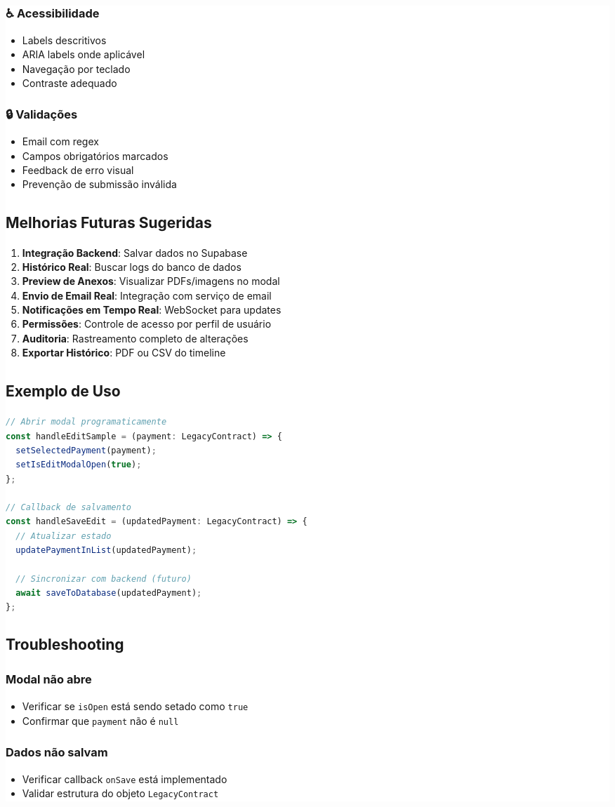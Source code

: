 ### ♿ Acessibilidade
- Labels descritivos
- ARIA labels onde aplicável
- Navegação por teclado
- Contraste adequado

### 🔒 Validações
- Email com regex
- Campos obrigatórios marcados
- Feedback de erro visual
- Prevenção de submissão inválida

## Melhorias Futuras Sugeridas
1. **Integração Backend**: Salvar dados no Supabase
2. **Histórico Real**: Buscar logs do banco de dados
3. **Preview de Anexos**: Visualizar PDFs/imagens no modal
4. **Envio de Email Real**: Integração com serviço de email
5. **Notificações em Tempo Real**: WebSocket para updates
6. **Permissões**: Controle de acesso por perfil de usuário
7. **Auditoria**: Rastreamento completo de alterações
8. **Exportar Histórico**: PDF ou CSV do timeline

## Exemplo de Uso

```typescript
// Abrir modal programaticamente
const handleEditSample = (payment: LegacyContract) => {
  setSelectedPayment(payment);
  setIsEditModalOpen(true);
};

// Callback de salvamento
const handleSaveEdit = (updatedPayment: LegacyContract) => {
  // Atualizar estado
  updatePaymentInList(updatedPayment);
  
  // Sincronizar com backend (futuro)
  await saveToDatabase(updatedPayment);
};
```

## Troubleshooting

### Modal não abre
- Verificar se `isOpen` está sendo setado como `true`
- Confirmar que `payment` não é `null`

### Dados não salvam
- Verificar callback `onSave` está implementado
- Validar estrutura do objeto `LegacyContract`
